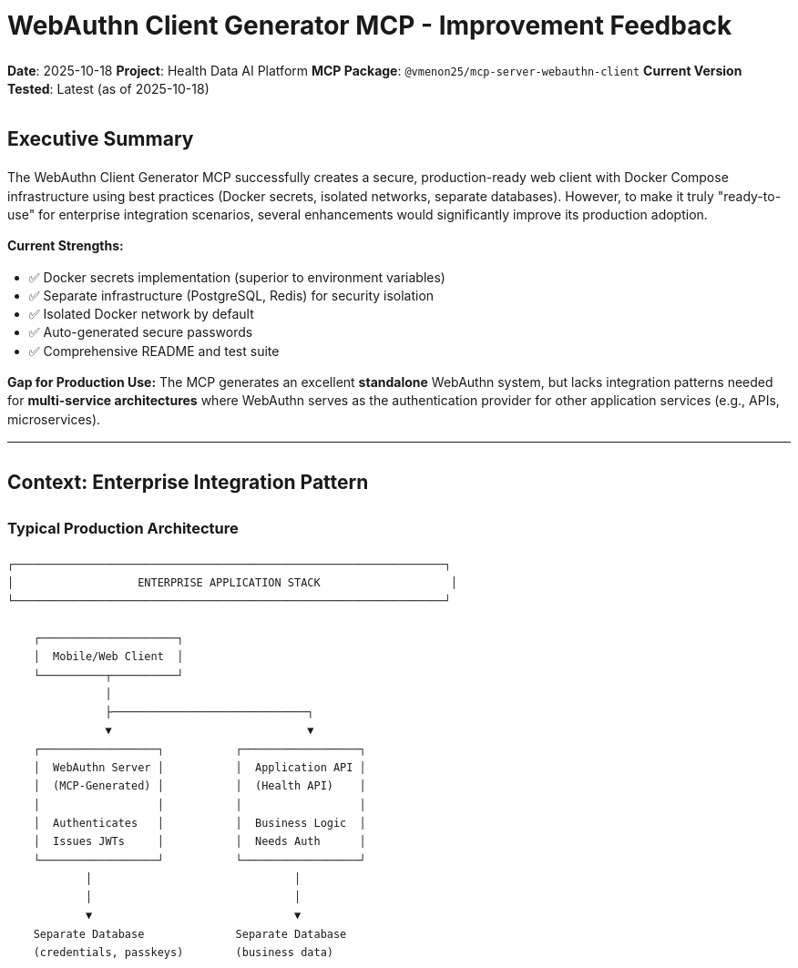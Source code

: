 # WebAuthn Client Generator MCP - Improvement Feedback

**Date**: 2025-10-18
**Project**: Health Data AI Platform
**MCP Package**: `@vmenon25/mcp-server-webauthn-client`
**Current Version Tested**: Latest (as of 2025-10-18)

## Executive Summary

The WebAuthn Client Generator MCP successfully creates a secure, production-ready web client with Docker Compose infrastructure using best practices (Docker secrets, isolated networks, separate databases). However, to make it truly "ready-to-use" for enterprise integration scenarios, several enhancements would significantly improve its production adoption.

**Current Strengths:**
- ✅ Docker secrets implementation (superior to environment variables)
- ✅ Separate infrastructure (PostgreSQL, Redis) for security isolation
- ✅ Isolated Docker network by default
- ✅ Auto-generated secure passwords
- ✅ Comprehensive README and test suite

**Gap for Production Use:**
The MCP generates an excellent **standalone** WebAuthn system, but lacks integration patterns needed for **multi-service architectures** where WebAuthn serves as the authentication provider for other application services (e.g., APIs, microservices).

---

## Context: Enterprise Integration Pattern

### Typical Production Architecture

```
┌──────────────────────────────────────────────────────────────────┐
│                   ENTERPRISE APPLICATION STACK                    │
└──────────────────────────────────────────────────────────────────┘

    ┌─────────────────────┐
    │  Mobile/Web Client  │
    └──────────┬──────────┘
               │
               ├──────────────────────────────┐
               ▼                              ▼
    ┌──────────────────┐           ┌──────────────────┐
    │  WebAuthn Server │           │  Application API │
    │  (MCP-Generated) │           │  (Health API)    │
    │                  │           │                  │
    │  Authenticates   │           │  Business Logic  │
    │  Issues JWTs     │           │  Needs Auth      │
    └──────────────────┘           └──────────────────┘
            │                               │
            │                               │
            ▼                               ▼
    Separate Database              Separate Database
    (credentials, passkeys)        (business data)
```
